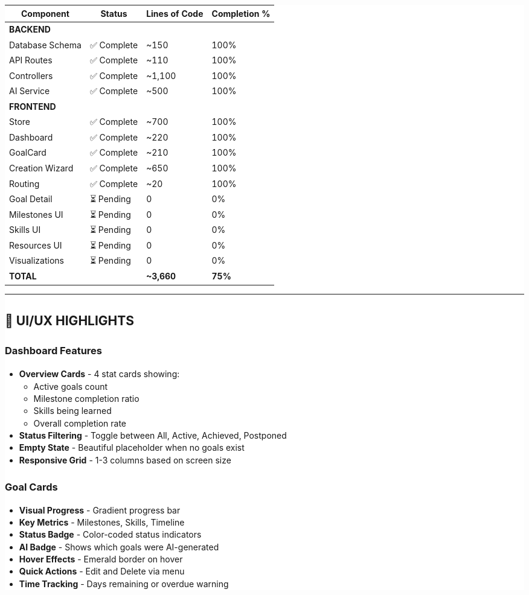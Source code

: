 | Component | Status | Lines of Code | Completion % |
|-----------|--------|---------------|--------------|
| **BACKEND** | | | |
| Database Schema | ✅ Complete | ~150 | 100% |
| API Routes | ✅ Complete | ~110 | 100% |
| Controllers | ✅ Complete | ~1,100 | 100% |
| AI Service | ✅ Complete | ~500 | 100% |
| **FRONTEND** | | | |
| Store | ✅ Complete | ~700 | 100% |
| Dashboard | ✅ Complete | ~220 | 100% |
| GoalCard | ✅ Complete | ~210 | 100% |
| Creation Wizard | ✅ Complete | ~650 | 100% |
| Routing | ✅ Complete | ~20 | 100% |
| Goal Detail | ⏳ Pending | 0 | 0% |
| Milestones UI | ⏳ Pending | 0 | 0% |
| Skills UI | ⏳ Pending | 0 | 0% |
| Resources UI | ⏳ Pending | 0 | 0% |
| Visualizations | ⏳ Pending | 0 | 0% |
| **TOTAL** | | **~3,660** | **75%** |

---

## 🎨 **UI/UX HIGHLIGHTS**

### **Dashboard Features**
- **Overview Cards** - 4 stat cards showing:
  - Active goals count
  - Milestone completion ratio
  - Skills being learned
  - Overall completion rate
- **Status Filtering** - Toggle between All, Active, Achieved, Postponed
- **Empty State** - Beautiful placeholder when no goals exist
- **Responsive Grid** - 1-3 columns based on screen size

### **Goal Cards**
- **Visual Progress** - Gradient progress bar
- **Key Metrics** - Milestones, Skills, Timeline
- **Status Badge** - Color-coded status indicators
- **AI Badge** - Shows which goals were AI-generated
- **Hover Effects** - Emerald border on hover
- **Quick Actions** - Edit and Delete via menu
- **Time Tracking** - Days remaining or overdue warning
